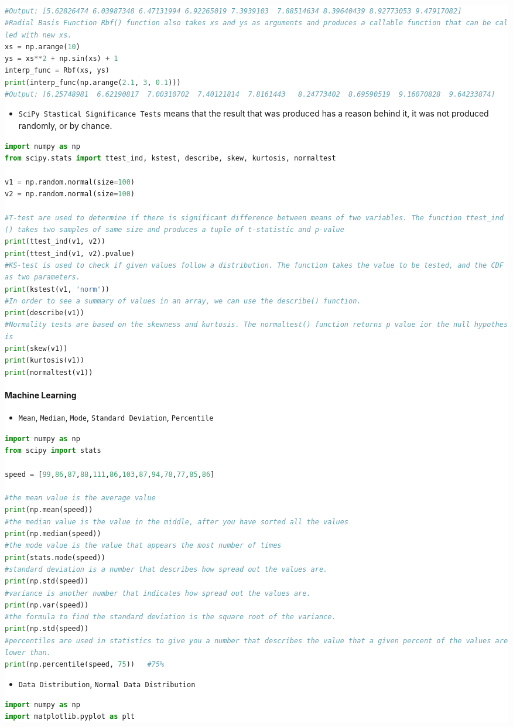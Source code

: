 ```py
#Output: [5.62826474 6.03987348 6.47131994 6.92265019 7.3939103  7.88514634 8.39640439 8.92773053 9.47917082]
#Radial Basis Function Rbf() function also takes xs and ys as arguments and produces a callable function that can be called with new xs.
xs = np.arange(10)
ys = xs**2 + np.sin(xs) + 1
interp_func = Rbf(xs, ys)
print(interp_func(np.arange(2.1, 3, 0.1)))
#Output: [6.25748981  6.62190817  7.00310702  7.40121814  7.8161443   8.24773402  8.69590519  9.16070828  9.64233874]
```
- `SciPy Stastical Significance Tests` means that the result that was produced has a reason behind it, it was not produced randomly, or by chance.
```py
import numpy as np
from scipy.stats import ttest_ind, kstest, describe, skew, kurtosis, normaltest

v1 = np.random.normal(size=100)
v2 = np.random.normal(size=100)

#T-test are used to determine if there is significant difference between means of two variables. The function ttest_ind() takes two samples of same size and produces a tuple of t-statistic and p-value
print(ttest_ind(v1, v2))
print(ttest_ind(v1, v2).pvalue)
#KS-test is used to check if given values follow a distribution. The function takes the value to be tested, and the CDF as two parameters.
print(kstest(v1, 'norm'))
#In order to see a summary of values in an array, we can use the describe() function.
print(describe(v1))
#Normality tests are based on the skewness and kurtosis. The normaltest() function returns p value ior the null hypothesis
print(skew(v1))
print(kurtosis(v1))
print(normaltest(v1))
```
#### **Machine Learning**
- `Mean`, `Median`, `Mode`, `Standard Deviation`, `Percentile`
```py
import numpy as np
from scipy import stats

speed = [99,86,87,88,111,86,103,87,94,78,77,85,86]

#the mean value is the average value
print(np.mean(speed))
#the median value is the value in the middle, after you have sorted all the values
print(np.median(speed))
#the mode value is the value that appears the most number of times
print(stats.mode(speed))
#standard deviation is a number that describes how spread out the values are.
print(np.std(speed))
#variance is another number that indicates how spread out the values are.
print(np.var(speed))
#the formula to find the standard deviation is the square root of the variance.
print(np.std(speed))
#percentiles are used in statistics to give you a number that describes the value that a given percent of the values are lower than.
print(np.percentile(speed, 75))   #75%
```
- `Data Distribution`, `Normal Data Distribution`
```py
import numpy as np
import matplotlib.pyplot as plt
```